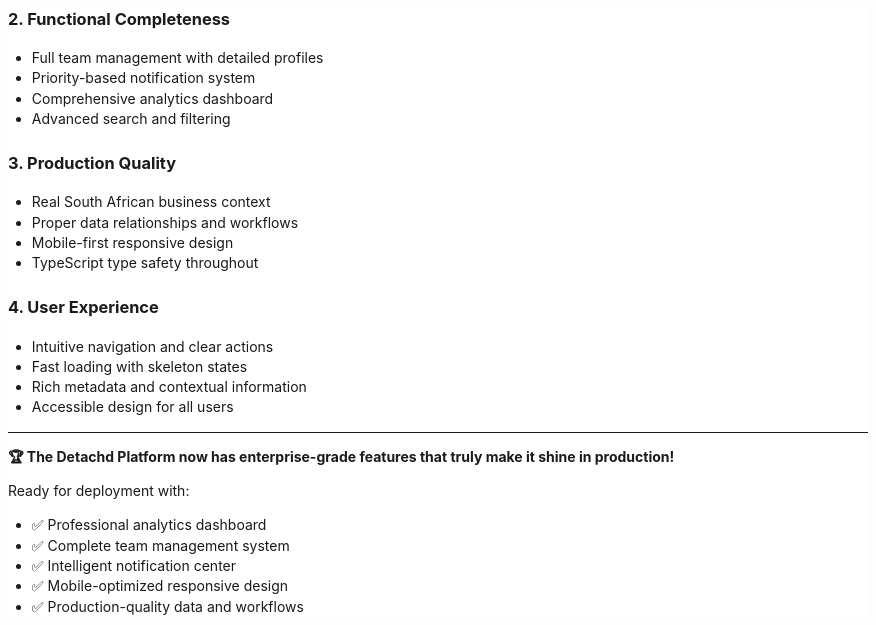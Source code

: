 ### **2. Functional Completeness**
- Full team management with detailed profiles
- Priority-based notification system
- Comprehensive analytics dashboard
- Advanced search and filtering

### **3. Production Quality**
- Real South African business context
- Proper data relationships and workflows
- Mobile-first responsive design
- TypeScript type safety throughout

### **4. User Experience**
- Intuitive navigation and clear actions
- Fast loading with skeleton states
- Rich metadata and contextual information
- Accessible design for all users

---

**🏆 The Detachd Platform now has enterprise-grade features that truly make it shine in production!**

Ready for deployment with:
- ✅ Professional analytics dashboard
- ✅ Complete team management system  
- ✅ Intelligent notification center
- ✅ Mobile-optimized responsive design
- ✅ Production-quality data and workflows 
